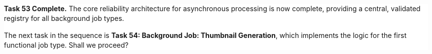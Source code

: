 
**Task 53 Complete.** The core reliability architecture for asynchronous processing is now complete, providing a central, validated registry for all background job types.

The next task in the sequence is **Task 54: Background Job: Thumbnail Generation**, which implements the logic for the first functional job type. Shall we proceed?